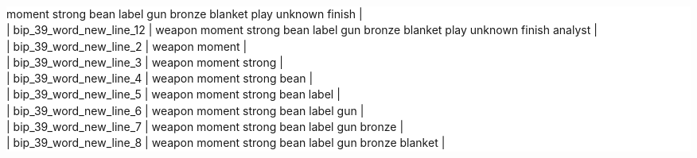 moment
strong
bean
label
gun
bronze
blanket
play
unknown
finish |  
| bip_39_word_new_line_12 | weapon
moment
strong
bean
label
gun
bronze
blanket
play
unknown
finish
analyst |  
| bip_39_word_new_line_2 | weapon
moment |  
| bip_39_word_new_line_3 | weapon
moment
strong |  
| bip_39_word_new_line_4 | weapon
moment
strong
bean |  
| bip_39_word_new_line_5 | weapon
moment
strong
bean
label |  
| bip_39_word_new_line_6 | weapon
moment
strong
bean
label
gun |  
| bip_39_word_new_line_7 | weapon
moment
strong
bean
label
gun
bronze |  
| bip_39_word_new_line_8 | weapon
moment
strong
bean
label
gun
bronze
blanket |  
